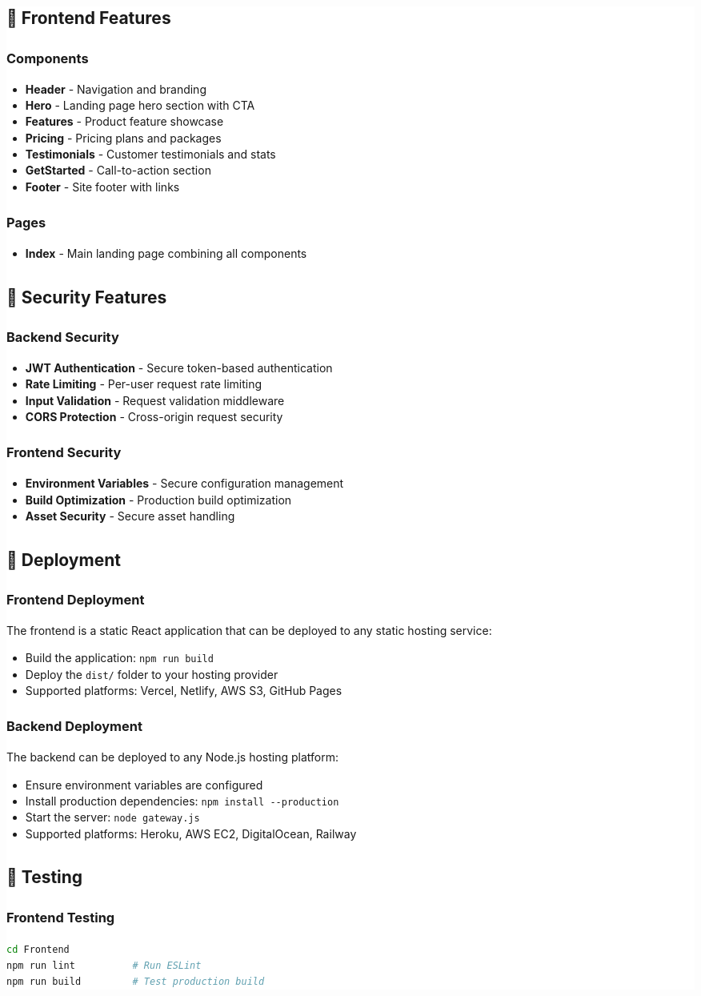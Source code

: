 ## 🎨 Frontend Features

### Components

- **Header** - Navigation and branding
- **Hero** - Landing page hero section with CTA
- **Features** - Product feature showcase
- **Pricing** - Pricing plans and packages
- **Testimonials** - Customer testimonials and stats
- **GetStarted** - Call-to-action section
- **Footer** - Site footer with links

### Pages

- **Index** - Main landing page combining all components

## 🔐 Security Features

### Backend Security
- **JWT Authentication** - Secure token-based authentication
- **Rate Limiting** - Per-user request rate limiting
- **Input Validation** - Request validation middleware
- **CORS Protection** - Cross-origin request security

### Frontend Security
- **Environment Variables** - Secure configuration management
- **Build Optimization** - Production build optimization
- **Asset Security** - Secure asset handling

## 🚀 Deployment

### Frontend Deployment
The frontend is a static React application that can be deployed to any static hosting service:

- Build the application: `npm run build`
- Deploy the `dist/` folder to your hosting provider
- Supported platforms: Vercel, Netlify, AWS S3, GitHub Pages

### Backend Deployment
The backend can be deployed to any Node.js hosting platform:

- Ensure environment variables are configured
- Install production dependencies: `npm install --production`
- Start the server: `node gateway.js`
- Supported platforms: Heroku, AWS EC2, DigitalOcean, Railway

## 🧪 Testing

### Frontend Testing
```bash
cd Frontend
npm run lint          # Run ESLint
npm run build         # Test production build
```
